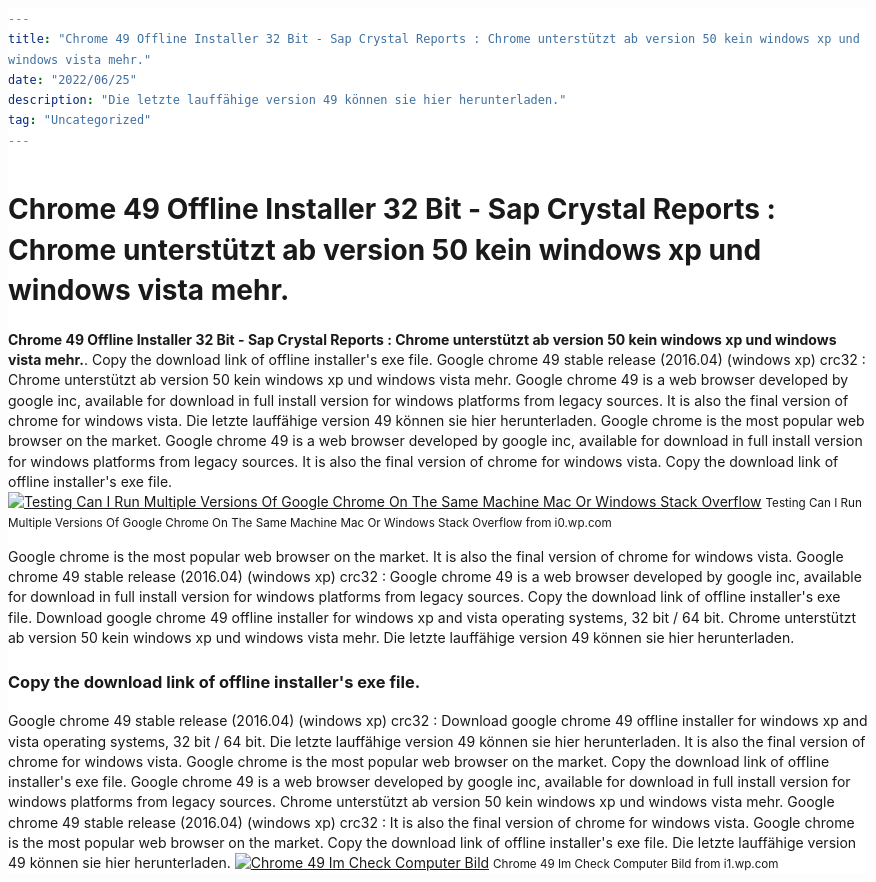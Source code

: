 ```yaml
---
title: "Chrome 49 Offline Installer 32 Bit - Sap Crystal Reports : Chrome unterstützt ab version 50 kein windows xp und windows vista mehr."
date: "2022/06/25"
description: "Die letzte lauffähige version 49 können sie hier herunterladen."
tag: "Uncategorized"
---
```


# Chrome 49 Offline Installer 32 Bit - Sap Crystal Reports : Chrome unterstützt ab version 50 kein windows xp und windows vista mehr.
**Chrome 49 Offline Installer 32 Bit - Sap Crystal Reports : Chrome unterstützt ab version 50 kein windows xp und windows vista mehr.**. Copy the download link of offline installer&#039;s exe file. Google chrome 49 stable release (2016.04) (windows xp) crc32 : Chrome unterstützt ab version 50 kein windows xp und windows vista mehr. Google chrome 49 is a web browser developed by google inc, available for download in full install version for windows platforms from legacy sources. It is also the final version of chrome for windows vista.
Die letzte lauffähige version 49 können sie hier herunterladen. Google chrome is the most popular web browser on the market. Google chrome 49 is a web browser developed by google inc, available for download in full install version for windows platforms from legacy sources. It is also the final version of chrome for windows vista. Copy the download link of offline installer&#039;s exe file.
[![Testing Can I Run Multiple Versions Of Google Chrome On The Same Machine Mac Or Windows Stack Overflow](https://i0.wp.com/i.stack.imgur.com/F2LSR.png "Testing Can I Run Multiple Versions Of Google Chrome On The Same Machine Mac Or Windows Stack Overflow")](https://i0.wp.com/i.stack.imgur.com/F2LSR.png)
<small>Testing Can I Run Multiple Versions Of Google Chrome On The Same Machine Mac Or Windows Stack Overflow from i0.wp.com</small>

Google chrome is the most popular web browser on the market. It is also the final version of chrome for windows vista. Google chrome 49 stable release (2016.04) (windows xp) crc32 : Google chrome 49 is a web browser developed by google inc, available for download in full install version for windows platforms from legacy sources. Copy the download link of offline installer&#039;s exe file. Download google chrome 49 offline installer for windows xp and vista operating systems, 32 bit / 64 bit. Chrome unterstützt ab version 50 kein windows xp und windows vista mehr. Die letzte lauffähige version 49 können sie hier herunterladen.

### Copy the download link of offline installer&#039;s exe file.
Google chrome 49 stable release (2016.04) (windows xp) crc32 : Download google chrome 49 offline installer for windows xp and vista operating systems, 32 bit / 64 bit. Die letzte lauffähige version 49 können sie hier herunterladen. It is also the final version of chrome for windows vista. Google chrome is the most popular web browser on the market. Copy the download link of offline installer&#039;s exe file. Google chrome 49 is a web browser developed by google inc, available for download in full install version for windows platforms from legacy sources. Chrome unterstützt ab version 50 kein windows xp und windows vista mehr.
Google chrome 49 stable release (2016.04) (windows xp) crc32 : It is also the final version of chrome for windows vista. Google chrome is the most popular web browser on the market. Copy the download link of offline installer&#039;s exe file. Die letzte lauffähige version 49 können sie hier herunterladen.
[![Chrome 49 Im Check Computer Bild](https://i1.wp.com/i.computer-bild.de/imgs/4/6/0/9/9/7/0/Regelmaessig-Updates-installieren-1024x576-f5d0da6e6e7aa3d7.jpg "Chrome 49 Im Check Computer Bild")](https://i1.wp.com/i.computer-bild.de/imgs/4/6/0/9/9/7/0/Regelmaessig-Updates-installieren-1024x576-f5d0da6e6e7aa3d7.jpg)
<small>Chrome 49 Im Check Computer Bild from i1.wp.com</small>

